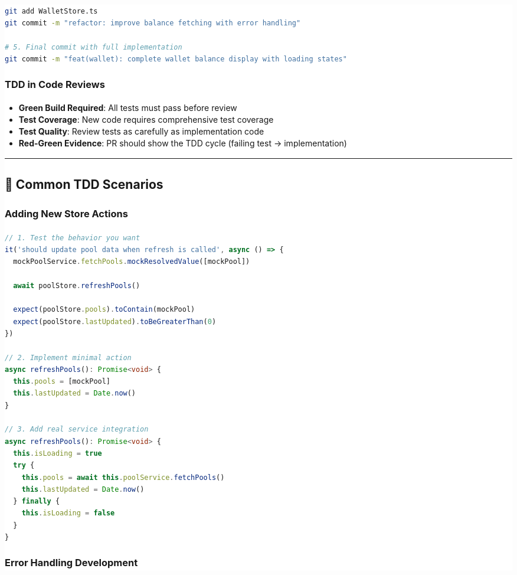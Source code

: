 ```bash
git add WalletStore.ts
git commit -m "refactor: improve balance fetching with error handling"

# 5. Final commit with full implementation
git commit -m "feat(wallet): complete wallet balance display with loading states"
```

### **TDD in Code Reviews**

- **Green Build Required**: All tests must pass before review
- **Test Coverage**: New code requires comprehensive test coverage
- **Test Quality**: Review tests as carefully as implementation code
- **Red-Green Evidence**: PR should show the TDD cycle (failing test → implementation)

---

## 🎯 **Common TDD Scenarios**

### **Adding New Store Actions**

```typescript
// 1. Test the behavior you want
it('should update pool data when refresh is called', async () => {
  mockPoolService.fetchPools.mockResolvedValue([mockPool])

  await poolStore.refreshPools()

  expect(poolStore.pools).toContain(mockPool)
  expect(poolStore.lastUpdated).toBeGreaterThan(0)
})

// 2. Implement minimal action
async refreshPools(): Promise<void> {
  this.pools = [mockPool]
  this.lastUpdated = Date.now()
}

// 3. Add real service integration
async refreshPools(): Promise<void> {
  this.isLoading = true
  try {
    this.pools = await this.poolService.fetchPools()
    this.lastUpdated = Date.now()
  } finally {
    this.isLoading = false
  }
}
```

### **Error Handling Development**
